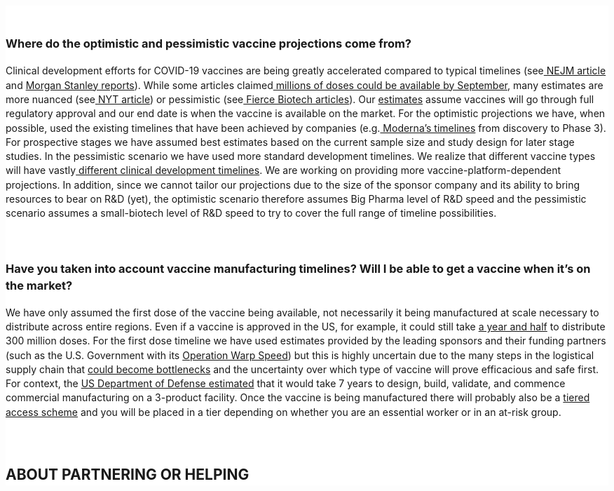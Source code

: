 <p>&nbsp;</p>

### Where do the optimistic and pessimistic vaccine projections come from?

Clinical development efforts for COVID-19 vaccines are being greatly accelerated compared to typical timelines (see[ NEJM article](https://www.nejm.org/doi/full/10.1056/NEJMp2005630?query=RP) and [Morgan Stanley reports](https://www.businessinsider.com/morgan-stanleys-timeline-for-coronavirus-vaccines-in-2020-2020-7)). While some articles claimed[ millions of doses could be available by September](https://www.nytimes.com/2020/04/27/world/europe/coronavirus-vaccine-update-oxford.html), many estimates are more nuanced (see[ NYT article](https://www.nytimes.com/interactive/2020/04/30/opinion/coronavirus-covid-vaccine.html)) or pessimistic (see[ Fierce Biotech articles](https://www.fiercepharma.com/pharma/don-t-count-a-covid-19-vaccine-for-at-least-five-years-says-ai-based-forecast)). Our [estimates](https://docs.google.com/spreadsheets/d/15wWq7qsaRkJ3c51vcpHZl3YQJwZB9GSHsKkN9OmLMws/edit?usp=sharing) assume vaccines will go through full regulatory approval and our end date is when the vaccine is available on the market. For the optimistic projections we have, when possible, used the existing timelines that have been achieved by companies (e.g.[ Moderna’s timelines](https://www.modernatx.com/modernas-work-potential-vaccine-against-covid-19) from discovery to Phase 3). For prospective stages we have assumed best estimates based on the current sample size and study design for later stage studies. In the pessimistic scenario we have used more standard development timelines. We realize that different vaccine types will have vastly[ different clinical development timelines](https://www.nejm.org/doi/full/10.1056/NEJMp2005630?query=RP). We are working on providing more vaccine-platform-dependent projections. In addition, since we cannot tailor our projections due to the size of the sponsor company and its ability to bring resources to bear on R&D (yet), the optimistic scenario therefore assumes Big Pharma level of R&D speed and the pessimistic scenario assumes a small-biotech level of R&D speed to try to cover the full range of timeline possibilities.

<p>&nbsp;</p>

### Have you taken into account vaccine manufacturing timelines? Will I be able to get a vaccine when it’s on the market?

We have only assumed the first dose of the vaccine being available, not necessarily it being manufactured at scale necessary to distribute across entire regions. Even if a vaccine is approved in the US, for example, it could still take [a year and half](https://www.statnews.com/2020/07/28/covid19-coronavirus-vaccine-distribution/) to distribute 300 million doses. For the first dose timeline we have used estimates provided by the leading sponsors and their funding partners (such as the U.S. Government with its [Operation Warp Speed](https://www.hhs.gov/about/news/2020/05/15/trump-administration-announces-framework-and-leadership-for-operation-warp-speed.html)) but this is highly uncertain due to the many steps in the logistical supply chain that [could become bottlenecks](https://www.nytimes.com/interactive/2020/04/30/opinion/coronavirus-covid-vaccine.html) and the uncertainty over which type of vaccine will prove efficacious and safe first. For context, the [US Department of Defense estimated](https://www.ncbi.nlm.nih.gov/pmc/articles/PMC5518734/) that it would take 7 years to design, build, validate, and commence commercial manufacturing on a 3-product facility. Once the vaccine is being manufactured there will probably also be a [tiered access scheme](https://www.sciencemag.org/news/2020/06/line-forming-covid-19-vaccine-who-should-be-front) and you will be placed in a tier depending on whether you are an essential worker or in an at-risk group.

<p>&nbsp;</p>

## ABOUT PARTNERING OR HELPING
